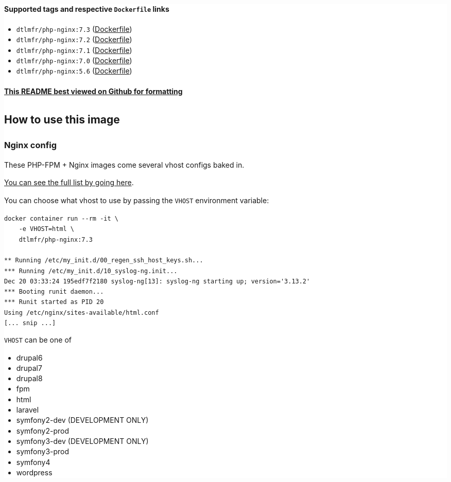 #### Supported tags and respective `Dockerfile` links

* `dtlmfr/php-nginx:7.3` ([Dockerfile](https://github.com/dtlmfr/php-docker/blob/master/nginx/Dockerfile-nginx-7.3))
* `dtlmfr/php-nginx:7.2` ([Dockerfile](https://github.com/dtlmfr/php-docker/blob/master/nginx/Dockerfile-nginx-7.2))
* `dtlmfr/php-nginx:7.1` ([Dockerfile](https://github.com/dtlmfr/php-docker/blob/master/nginx/Dockerfile-nginx-7.1))
* `dtlmfr/php-nginx:7.0` ([Dockerfile](https://github.com/dtlmfr/php-docker/blob/master/nginx/Dockerfile-nginx-7.0))
* `dtlmfr/php-nginx:5.6` ([Dockerfile](https://github.com/dtlmfr/php-docker/blob/master/nginx/Dockerfile-nginx-5.6))

#### [This README best viewed on Github for formatting](https://github.com/dtlmfr/php-docker/blob/master/nginx/README.md)

## How to use this image

### Nginx config

These PHP-FPM + Nginx images come several vhost configs baked in.

[You can see the full list by going here](https://github.com/dtlmfr/php-docker/tree/master/nginx/files/vhost).

You can choose what vhost to use by passing the `VHOST` environment variable:

    docker container run --rm -it \
        -e VHOST=html \
        dtlmfr/php-nginx:7.3
    
    ** Running /etc/my_init.d/00_regen_ssh_host_keys.sh...
    *** Running /etc/my_init.d/10_syslog-ng.init...
    Dec 20 03:33:24 195edf7f2180 syslog-ng[13]: syslog-ng starting up; version='3.13.2'
    *** Booting runit daemon...
    *** Runit started as PID 20
    Using /etc/nginx/sites-available/html.conf
    [... snip ...]

`VHOST` can be one of

* drupal6
* drupal7
* drupal8
* fpm
* html
* laravel
* symfony2-dev (DEVELOPMENT ONLY)
* symfony2-prod
* symfony3-dev (DEVELOPMENT ONLY)
* symfony3-prod
* symfony4
* wordpress
